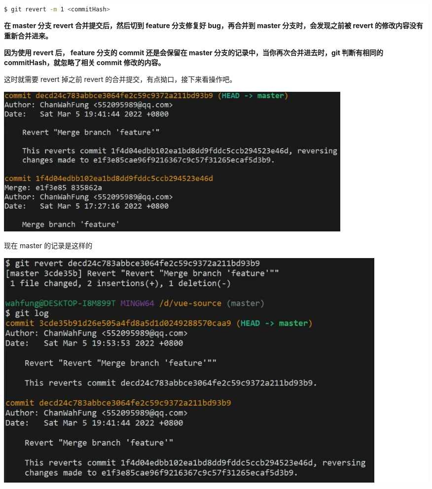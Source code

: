 ```sh
$ git revert -m 1 <commitHash>
```

**在 master 分支 revert 合并提交后，然后切到 feature 分支修复好 bug，再合并到 master 分支时，会发现之前被 revert 的修改内容没有重新合并进来。**

**因为使用 revert 后， feature 分支的 commit 还是会保留在 master 分支的记录中，当你再次合并进去时，git 判断有相同的 commitHash，就忽略了相关 commit 修改的内容。**

这时就需要 revert 掉之前 revert 的合并提交，有点拗口，接下来看操作吧。

<img src="../../assets/github/image-20220807232001080.png" alt="image-20220807232001080" style="zoom:80%;" />

现在 master 的记录是这样的

<img src="../../assets/github/image-20220807232024934.png" alt="image-20220807232024934" style="zoom:80%;" />
